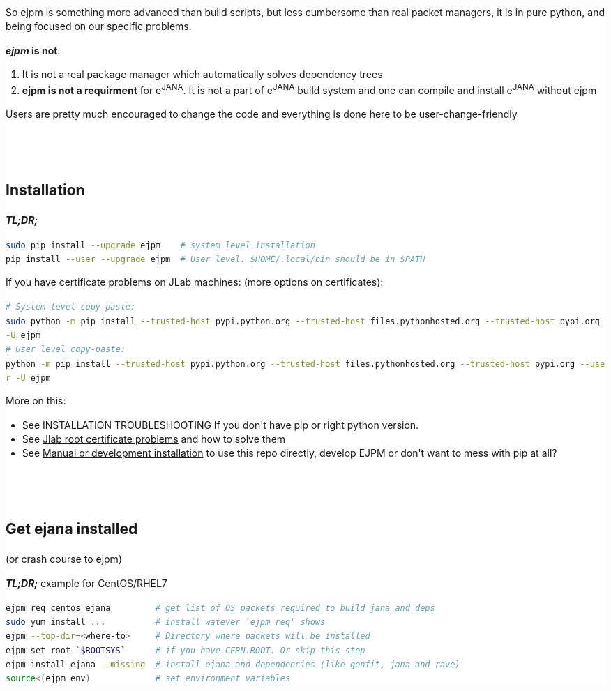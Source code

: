 So ejpm is something more advanced than build scripts, but less cumbersome than real packet managers, 
it is in pure python, and being focused on our specific problems. 
 

***ejpm* is not**: 

1. It is not a real package manager which automatically solves dependency trees
2. **ejpm is not a requirment** for e<sup>JANA</sup>. It is not a part of e<sup>JANA</sup> 
    build system and one can compile and install e<sup>JANA</sup> without ejpm   


Users are pretty much encouraged to change the code and everything is done here to be user-change-friendly


<br><br>

## Installation

***TL;DR;***

```bash
sudo pip install --upgrade ejpm    # system level installation
pip install --user --upgrade ejpm  # User level. $HOME/.local/bin should be in $PATH
```

If you have certificate  problems on JLab machines: ([more options on certificates](#jlab-certificate-problems)):
```bash
# System level copy-paste:
sudo python -m pip install --trusted-host pypi.python.org --trusted-host files.pythonhosted.org --trusted-host pypi.org -U ejpm
# User level copy-paste:
python -m pip install --trusted-host pypi.python.org --trusted-host files.pythonhosted.org --trusted-host pypi.org --user -U ejpm
```

More on this:

* See [INSTALLATION TROUBLESHOOTING](#installation-troubleshooting) If you don't have pip or right python version.
* See [Jlab root certificate problems](#jlab-certificate-problems) and how to solve them
* See [Manual or development installation](#manual-or-development-installation) to use this repo directly, develop EJPM or don't want to mess with pip at all?  


<br><br>

## Get ejana installed

(or crash course to ejpm)

***TL;DR;*** example for CentOS/RHEL7
```bash
ejpm req centos ejana         # get list of OS packets required to build jana and deps
sudo yum install ...          # install watever 'ejpm req' shows
ejpm --top-dir=<where-to>     # Directory where packets will be installed
ejpm set root `$ROOTSYS`      # if you have CERN.ROOT. Or skip this step
ejpm install ejana --missing  # install ejana and dependencies (like genfit, jana and rave)
source<(ejpm env)             # set environment variables
```

